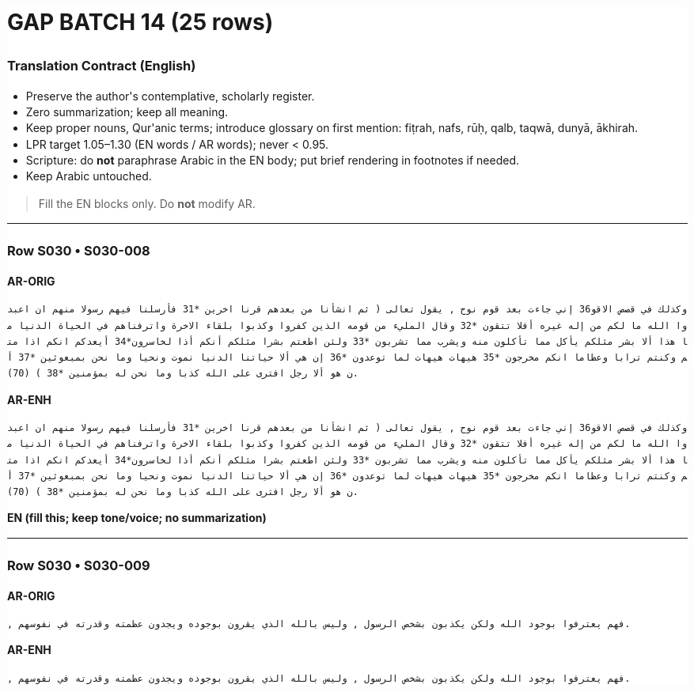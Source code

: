 # GAP BATCH 14 (25 rows)

### Translation Contract (English)
- Preserve the author's contemplative, scholarly register.
- Zero summarization; keep all meaning.
- Keep proper nouns, Qur'anic terms; introduce glossary on first mention: fiṭrah, nafs, rūḥ, qalb, taqwā, dunyā, ākhirah.
- LPR target 1.05–1.30 (EN words / AR words); never < 0.95.
- Scripture: do **not** paraphrase Arabic in the EN body; put brief rendering in footnotes if needed.
- Keep Arabic untouched.

> Fill the EN blocks only. Do **not** modify AR.

---
### Row S030 • S030-008

**AR-ORIG**
```ar
وكذلك في قصص الاقو36 إني جاءت بعد قوم نوح , يقول تعالى ( ثم انشأنا من بعدهم قرنا اخرين *31 فأرسلنا فيهم رسولا منهم ان اعبدوا الله ما لكم من إله غيره أفلا تتقون *32 وقال المليء من قومه الذين كفروا وكذبوا بلقاء الاخرة واترفناهم في الحياة الدنيا ما هذا ألا بشر مثلكم يأكل مما تأكلون منه ويشرب مما تشربون *33 ولئن اطعتم بشرا مثلكم أنكم أذا لخاسرون*34 أيعدكم انكم اذا متم وكنتم ترابا وعظاما انكم مخرجون *35 هيهات هيهات لما توعدون *36 إن هي ألا حياتنا الدنيا نموت ونحيا وما نحن بمبعوثين *37 أن هو ألا رجل افترى على الله كذبا وما نحن له بمؤمنين *38 ) (70).
```

**AR-ENH**
```ar
وكذلك في قصص الاقو36 إني جاءت بعد قوم نوح , يقول تعالى ( ثم انشأنا من بعدهم قرنا اخرين *31 فأرسلنا فيهم رسولا منهم ان اعبدوا الله ما لكم من إله غيره أفلا تتقون *32 وقال المليء من قومه الذين كفروا وكذبوا بلقاء الاخرة واترفناهم في الحياة الدنيا ما هذا ألا بشر مثلكم يأكل مما تأكلون منه ويشرب مما تشربون *33 ولئن اطعتم بشرا مثلكم أنكم أذا لخاسرون*34 أيعدكم انكم اذا متم وكنتم ترابا وعظاما انكم مخرجون *35 هيهات هيهات لما توعدون *36 إن هي ألا حياتنا الدنيا نموت ونحيا وما نحن بمبعوثين *37 أن هو ألا رجل افترى على الله كذبا وما نحن له بمؤمنين *38 ) (70).
```

**EN (fill this; keep tone/voice; no summarization)**
```en

```

---
### Row S030 • S030-009

**AR-ORIG**
```ar
, فهم يعترفوا بوجود الله ولكن يكذبون بشخص الرسول , وليس بالله الذي يقرون بوجوده ويجدون عظمته وقدرته في نفوسهم.
```

**AR-ENH**
```ar
, فهم يعترفوا بوجود الله ولكن يكذبون بشخص الرسول , وليس بالله الذي يقرون بوجوده ويجدون عظمته وقدرته في نفوسهم.
```
